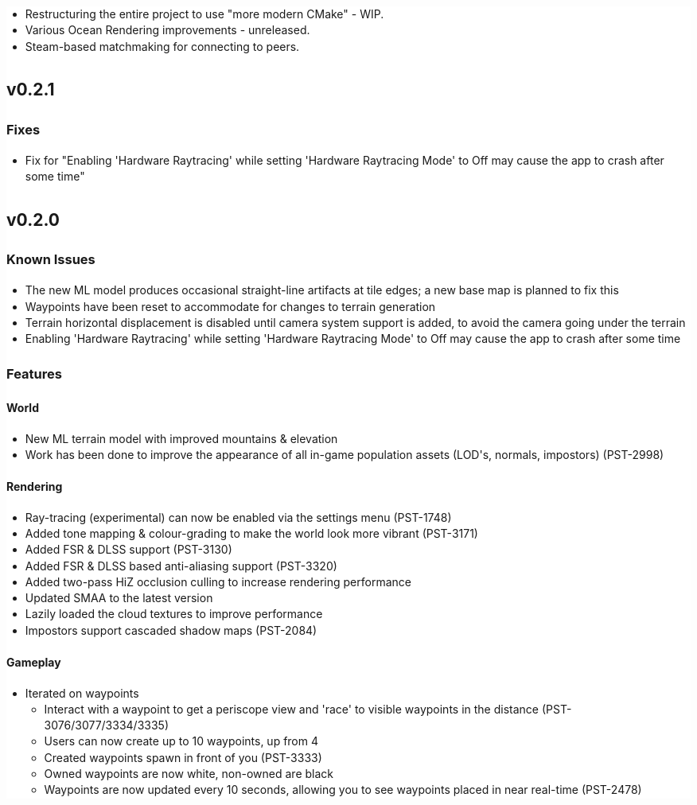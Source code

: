 * Restructuring the entire project to use "more modern CMake" - WIP.
* Various Ocean Rendering improvements - unreleased.
* Steam-based matchmaking for connecting to peers.


## v0.2.1

### Fixes

* Fix for "Enabling 'Hardware Raytracing' while setting 'Hardware Raytracing Mode' to Off may cause the app to crash after some time"

## v0.2.0

### Known Issues

* The new ML model produces occasional straight-line artifacts at tile edges; a new base map is planned to fix this
* Waypoints have been reset to accommodate for changes to terrain generation
* Terrain horizontal displacement is disabled until camera system support is added, to avoid the camera going under the terrain
* Enabling 'Hardware Raytracing' while setting 'Hardware Raytracing Mode' to Off may cause the app to crash after some time

### Features

#### World

* New ML terrain model with improved mountains & elevation
* Work has been done to improve the appearance of all in-game population assets (LOD's, normals, impostors) (PST-2998)

#### Rendering

* Ray-tracing (experimental) can now be enabled via the settings menu (PST-1748)
* Added tone mapping & colour-grading to make the world look more vibrant (PST-3171)
* Added FSR & DLSS support (PST-3130)
* Added FSR & DLSS based anti-aliasing support (PST-3320)
* Added two-pass HiZ occlusion culling to increase rendering performance
* Updated SMAA to the latest version
* Lazily loaded the cloud textures to improve performance
* Impostors support cascaded shadow maps (PST-2084)


#### Gameplay

* Iterated on waypoints
  * Interact with a waypoint to get a periscope view and 'race' to visible waypoints in the distance (PST-3076/3077/3334/3335)
  * Users can now create up to 10 waypoints, up from 4
  * Created waypoints spawn in front of you (PST-3333)
  * Owned waypoints are now white, non-owned are black
  * Waypoints are now updated every 10 seconds, allowing you to see waypoints placed in near real-time (PST-2478)
